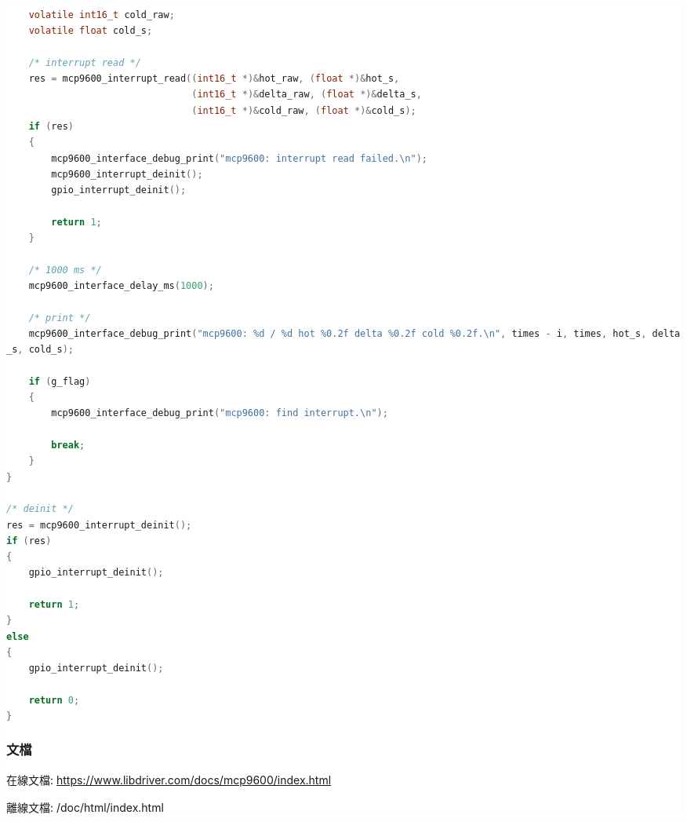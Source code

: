 ```C
    volatile int16_t cold_raw;
    volatile float cold_s;

    /* interrupt read */
    res = mcp9600_interrupt_read((int16_t *)&hot_raw, (float *)&hot_s,
                                 (int16_t *)&delta_raw, (float *)&delta_s,
                                 (int16_t *)&cold_raw, (float *)&cold_s);
    if (res)
    {
        mcp9600_interface_debug_print("mcp9600: interrupt read failed.\n");
        mcp9600_interrupt_deinit();
        gpio_interrupt_deinit();

        return 1;
    }

    /* 1000 ms */
    mcp9600_interface_delay_ms(1000);

    /* print */
    mcp9600_interface_debug_print("mcp9600: %d / %d hot %0.2f delta %0.2f cold %0.2f.\n", times - i, times, hot_s, delta_s, cold_s);

    if (g_flag)
    {
        mcp9600_interface_debug_print("mcp9600: find interrupt.\n");

        break;
    }
}

/* deinit */
res = mcp9600_interrupt_deinit();
if (res)
{
    gpio_interrupt_deinit();

    return 1;
}
else
{
    gpio_interrupt_deinit();

    return 0;
}
```
### 文檔

在線文檔: https://www.libdriver.com/docs/mcp9600/index.html

離線文檔: /doc/html/index.html
